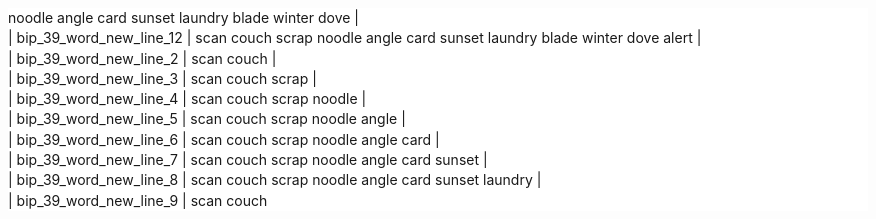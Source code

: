 noodle
angle
card
sunset
laundry
blade
winter
dove |  
| bip_39_word_new_line_12 | scan
couch
scrap
noodle
angle
card
sunset
laundry
blade
winter
dove
alert |  
| bip_39_word_new_line_2 | scan
couch |  
| bip_39_word_new_line_3 | scan
couch
scrap |  
| bip_39_word_new_line_4 | scan
couch
scrap
noodle |  
| bip_39_word_new_line_5 | scan
couch
scrap
noodle
angle |  
| bip_39_word_new_line_6 | scan
couch
scrap
noodle
angle
card |  
| bip_39_word_new_line_7 | scan
couch
scrap
noodle
angle
card
sunset |  
| bip_39_word_new_line_8 | scan
couch
scrap
noodle
angle
card
sunset
laundry |  
| bip_39_word_new_line_9 | scan
couch